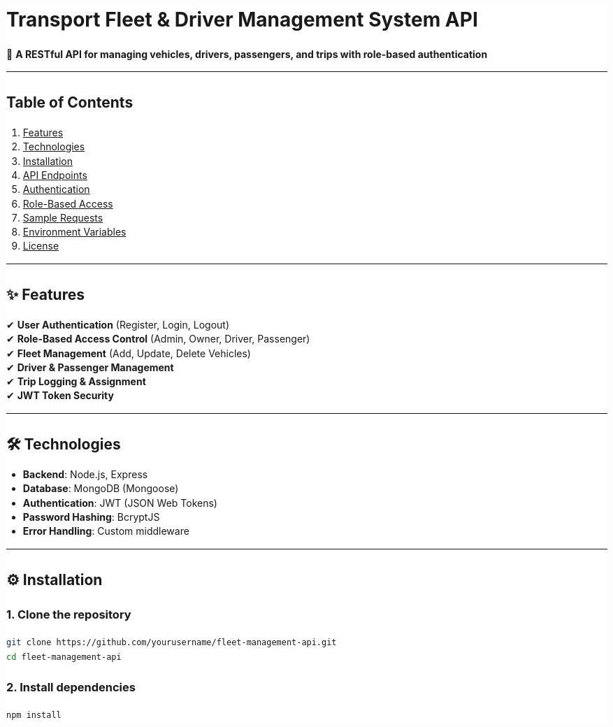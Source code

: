 # **Transport Fleet & Driver Management System API**  

🚗 **A RESTful API for managing vehicles, drivers, passengers, and trips with role-based authentication**  

---

## **Table of Contents**  
1. [Features](#features)  
2. [Technologies](#technologies)  
3. [Installation](#installation)  
4. [API Endpoints](#api-endpoints)  
5. [Authentication](#authentication)  
6. [Role-Based Access](#role-based-access)  
7. [Sample Requests](#sample-requests)  
8. [Environment Variables](#environment-variables)  
9. [License](#license)  

---

## **✨ Features**  
✔ **User Authentication** (Register, Login, Logout)  
✔ **Role-Based Access Control** (Admin, Owner, Driver, Passenger)  
✔ **Fleet Management** (Add, Update, Delete Vehicles)  
✔ **Driver & Passenger Management**  
✔ **Trip Logging & Assignment**  
✔ **JWT Token Security**  

---

## **🛠 Technologies**  
- **Backend**: Node.js, Express  
- **Database**: MongoDB (Mongoose)  
- **Authentication**: JWT (JSON Web Tokens)  
- **Password Hashing**: BcryptJS  
- **Error Handling**: Custom middleware  

---

## **⚙ Installation**  

### **1. Clone the repository**  
```bash
git clone https://github.com/yourusername/fleet-management-api.git
cd fleet-management-api
```

### **2. Install dependencies**  
```bash
npm install
```
